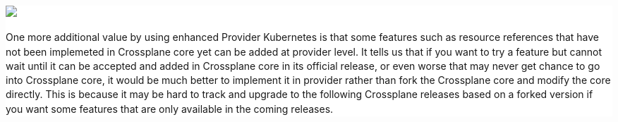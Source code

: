 ![](images/provider-kubernetes.png)

One more additional value by using enhanced Provider Kubernetes is that some features such as resource references that have not been implemeted in Crossplane core yet can be added at provider level. It tells us that if you want to try a feature but cannot wait until it can be accepted and added in Crossplane core in its official release, or even worse that may never get chance to go into Crossplane core, it would be much better to implement it in provider rather than fork the Crossplane core and modify the core directly. This is because it may be hard to track and upgrade to the following Crossplane releases based on a forked version if you want some features that are only available in the coming releases.